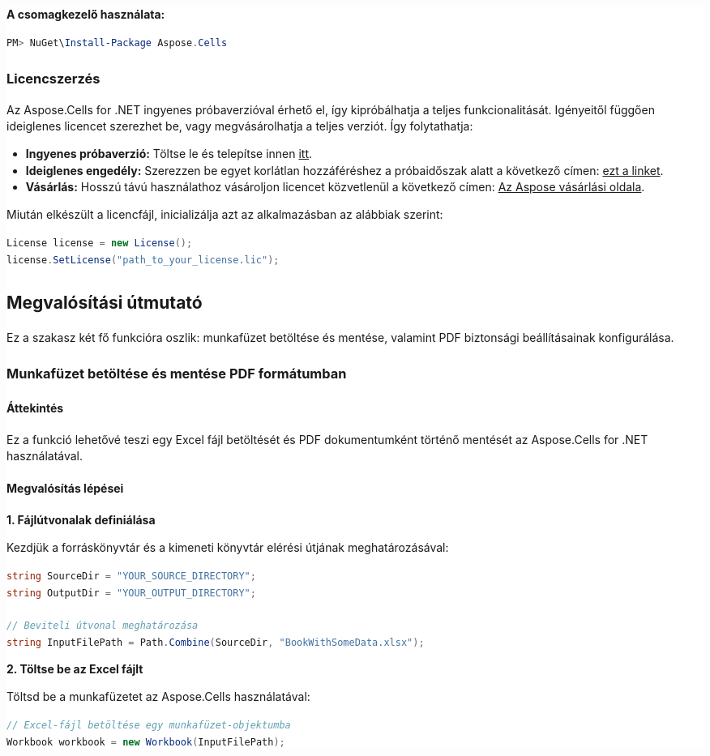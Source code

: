 **A csomagkezelő használata:**

```powershell
PM> NuGet\Install-Package Aspose.Cells
```

### Licencszerzés

Az Aspose.Cells for .NET ingyenes próbaverzióval érhető el, így kipróbálhatja a teljes funkcionalitását. Igényeitől függően ideiglenes licencet szerezhet be, vagy megvásárolhatja a teljes verziót. Így folytathatja:

- **Ingyenes próbaverzió:** Töltse le és telepítse innen [itt](https://releases.aspose.com/cells/net/).
- **Ideiglenes engedély:** Szerezzen be egyet korlátlan hozzáféréshez a próbaidőszak alatt a következő címen: [ezt a linket](https://purchase.aspose.com/temporary-license/).
- **Vásárlás:** Hosszú távú használathoz vásároljon licencet közvetlenül a következő címen: [Az Aspose vásárlási oldala](https://purchase.aspose.com/buy).

Miután elkészült a licencfájl, inicializálja azt az alkalmazásban az alábbiak szerint:

```csharp
License license = new License();
license.SetLicense("path_to_your_license.lic");
```

## Megvalósítási útmutató

Ez a szakasz két fő funkcióra oszlik: munkafüzet betöltése és mentése, valamint PDF biztonsági beállításainak konfigurálása.

### Munkafüzet betöltése és mentése PDF formátumban

#### Áttekintés

Ez a funkció lehetővé teszi egy Excel fájl betöltését és PDF dokumentumként történő mentését az Aspose.Cells for .NET használatával.

#### Megvalósítás lépései

**1. Fájlútvonalak definiálása**

Kezdjük a forráskönyvtár és a kimeneti könyvtár elérési útjának meghatározásával:

```csharp
string SourceDir = "YOUR_SOURCE_DIRECTORY";
string OutputDir = "YOUR_OUTPUT_DIRECTORY";

// Beviteli útvonal meghatározása
string InputFilePath = Path.Combine(SourceDir, "BookWithSomeData.xlsx");
```

**2. Töltse be az Excel fájlt**

Töltsd be a munkafüzetet az Aspose.Cells használatával:

```csharp
// Excel-fájl betöltése egy munkafüzet-objektumba
Workbook workbook = new Workbook(InputFilePath);
```
